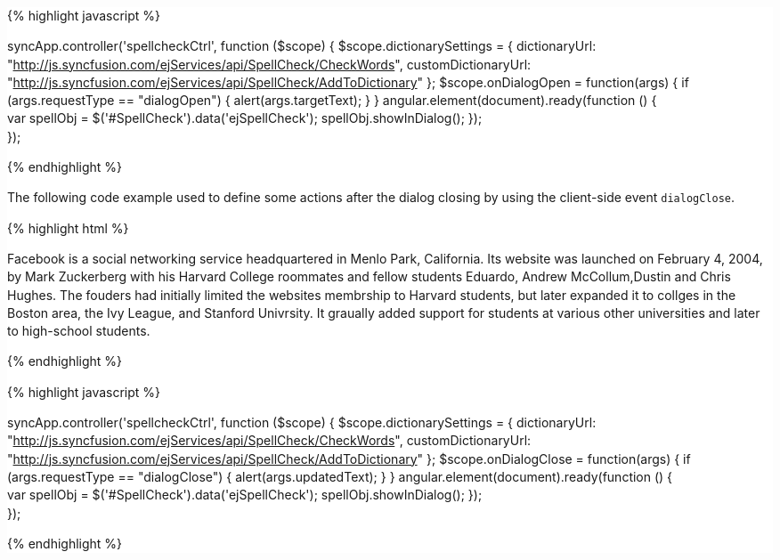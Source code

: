 {% highlight javascript %}

syncApp.controller('spellcheckCtrl', function ($scope) {
    $scope.dictionarySettings = {
		dictionaryUrl: "http://js.syncfusion.com/ejServices/api/SpellCheck/CheckWords",
        customDictionaryUrl: "http://js.syncfusion.com/ejServices/api/SpellCheck/AddToDictionary"
	};
    $scope.onDialogOpen = function(args) {
        if (args.requestType == "dialogOpen") {
           alert(args.targetText);
        }
    }
    angular.element(document).ready(function () {        
		var spellObj = $('#SpellCheck').data('ejSpellCheck');
        spellObj.showInDialog();
    });    
});

{% endhighlight %}

The following code example used to define some actions after the dialog closing by using the client-side event `dialogClose`.

{% highlight html %}

<div ng-controller="spellcheckCtrl">
    <div id="SpellCheck" contenteditable="true" ej-spellcheck e-dictionarysettings="dictionarySettings" e-dialogclose="onDialogClose">
        Facebook is a social networking service headquartered in Menlo Park, California. Its website was launched on February 4, 2004, by Mark Zuckerberg with his Harvard College roommates and fellow students Eduardo, Andrew McCollum,Dustin and Chris Hughes. The fouders had initially limited the websites membrship to Harvard students, but later expanded it to collges in the Boston area, the Ivy League, and Stanford Univrsity. It graually added support for students at various other universities and later to high-school students.
    </div>
</div>

{% endhighlight %}

{% highlight javascript %}

syncApp.controller('spellcheckCtrl', function ($scope) {
    $scope.dictionarySettings = {
		dictionaryUrl: "http://js.syncfusion.com/ejServices/api/SpellCheck/CheckWords",
        customDictionaryUrl: "http://js.syncfusion.com/ejServices/api/SpellCheck/AddToDictionary"
	};
    $scope.onDialogClose = function(args) {
        if (args.requestType == "dialogClose") {
           alert(args.updatedText);
        }
    }
    angular.element(document).ready(function () {        
		var spellObj = $('#SpellCheck').data('ejSpellCheck');
        spellObj.showInDialog();
    });    
});

{% endhighlight %}
